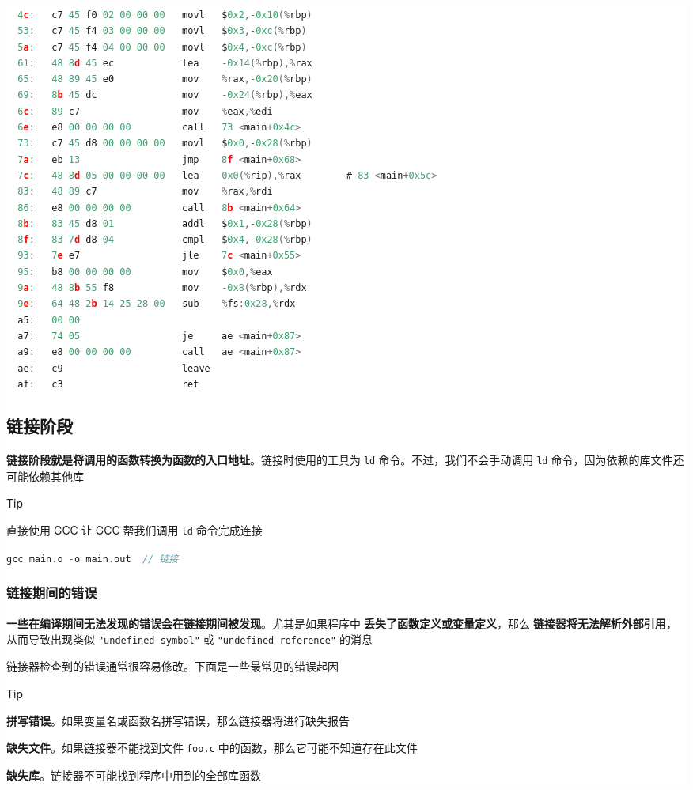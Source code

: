 ```c
  4c:   c7 45 f0 02 00 00 00   movl   $0x2,-0x10(%rbp)  
  53:   c7 45 f4 03 00 00 00   movl   $0x3,-0xc(%rbp)  
  5a:   c7 45 f4 04 00 00 00   movl   $0x4,-0xc(%rbp)  
  61:   48 8d 45 ec            lea    -0x14(%rbp),%rax  
  65:   48 89 45 e0            mov    %rax,-0x20(%rbp)  
  69:   8b 45 dc               mov    -0x24(%rbp),%eax  
  6c:   89 c7                  mov    %eax,%edi  
  6e:   e8 00 00 00 00         call   73 <main+0x4c>  
  73:   c7 45 d8 00 00 00 00   movl   $0x0,-0x28(%rbp)  
  7a:   eb 13                  jmp    8f <main+0x68>  
  7c:   48 8d 05 00 00 00 00   lea    0x0(%rip),%rax        # 83 <main+0x5c>  
  83:   48 89 c7               mov    %rax,%rdi  
  86:   e8 00 00 00 00         call   8b <main+0x64>  
  8b:   83 45 d8 01            addl   $0x1,-0x28(%rbp)  
  8f:   83 7d d8 04            cmpl   $0x4,-0x28(%rbp)  
  93:   7e e7                  jle    7c <main+0x55>  
  95:   b8 00 00 00 00         mov    $0x0,%eax  
  9a:   48 8b 55 f8            mov    -0x8(%rbp),%rdx  
  9e:   64 48 2b 14 25 28 00   sub    %fs:0x28,%rdx  
  a5:   00 00   
  a7:   74 05                  je     ae <main+0x87>  
  a9:   e8 00 00 00 00         call   ae <main+0x87>  
  ae:   c9                     leave  
  af:   c3                     ret
```

## 链接阶段

**链接阶段就是将调用的函数转换为函数的入口地址**。链接时使用的工具为 `ld` 命令。不过，我们不会手动调用 `ld` 命令，因为依赖的库文件还可能依赖其他库

> [!tip] 
> 
> 直接使用 GCC 让 GCC 帮我们调用 `ld` 命令完成连接
> 

```c
gcc main.o -o main.out  // 链接
```

###  链接期间的错误

**一些在编译期间无法发现的错误会在链接期间被发现**。尤其是如果程序中 **丢失了函数定义或变量定义**，那么 **链接器将无法解析外部引用**，从而导致出现类似 `"undefined symbol"` 或 `"undefined reference"` 的消息

链接器检查到的错误通常很容易修改。下面是一些最常见的错误起因

> [!tip]
> 
> **拼写错误**。如果变量名或函数名拼写错误，那么链接器将进行缺失报告
> 
> **缺失文件**。如果链接器不能找到文件 `foo.c` 中的函数，那么它可能不知道存在此文件
> 
> **缺失库**。链接器不可能找到程序中用到的全部库函数
> 
